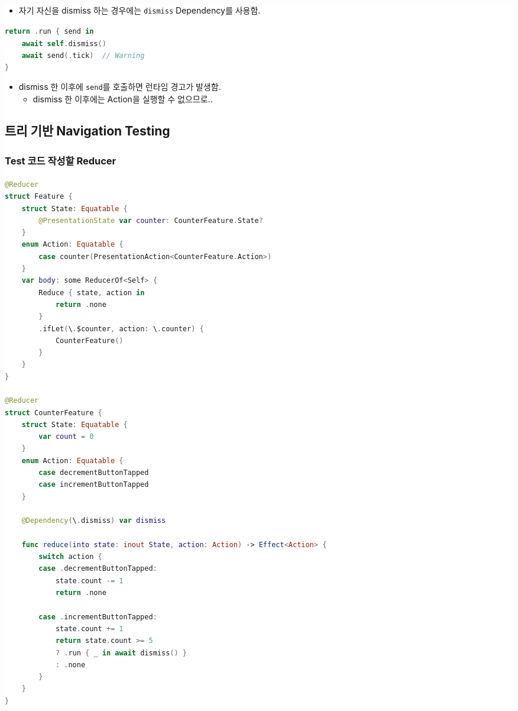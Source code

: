 - 자기 자신을 dismiss 하는 경우에는 `dismiss` Dependency를 사용함.

```swift
return .run { send in
    await self.dismiss()
    await send(.tick)  // Warning
}
```

- dismiss 한 이후에 `send`를 호출하면 런타임 경고가 발생함.
    - dismiss 한 이후에는 Action을 실행할 수 없으므로..

## 트리 기반 Navigation Testing

### Test 코드 작성할 Reducer

```swift
@Reducer
struct Feature {
    struct State: Equatable {
        @PresentationState var counter: CounterFeature.State?
    }
    enum Action: Equatable {
        case counter(PresentationAction<CounterFeature.Action>)
    }
    var body: some ReducerOf<Self> {
        Reduce { state, action in
            return .none
        }
        .ifLet(\.$counter, action: \.counter) {
            CounterFeature()
        }
    }
}

@Reducer
struct CounterFeature {
    struct State: Equatable {
        var count = 0
    }
    enum Action: Equatable {
        case decrementButtonTapped
        case incrementButtonTapped
    }
    
    @Dependency(\.dismiss) var dismiss
    
    func reduce(into state: inout State, action: Action) -> Effect<Action> {
        switch action {
        case .decrementButtonTapped:
            state.count -= 1
            return .none
            
        case .incrementButtonTapped:
            state.count += 1
            return state.count >= 5
            ? .run { _ in await dismiss() }
            : .none
        }
    }
}
```

